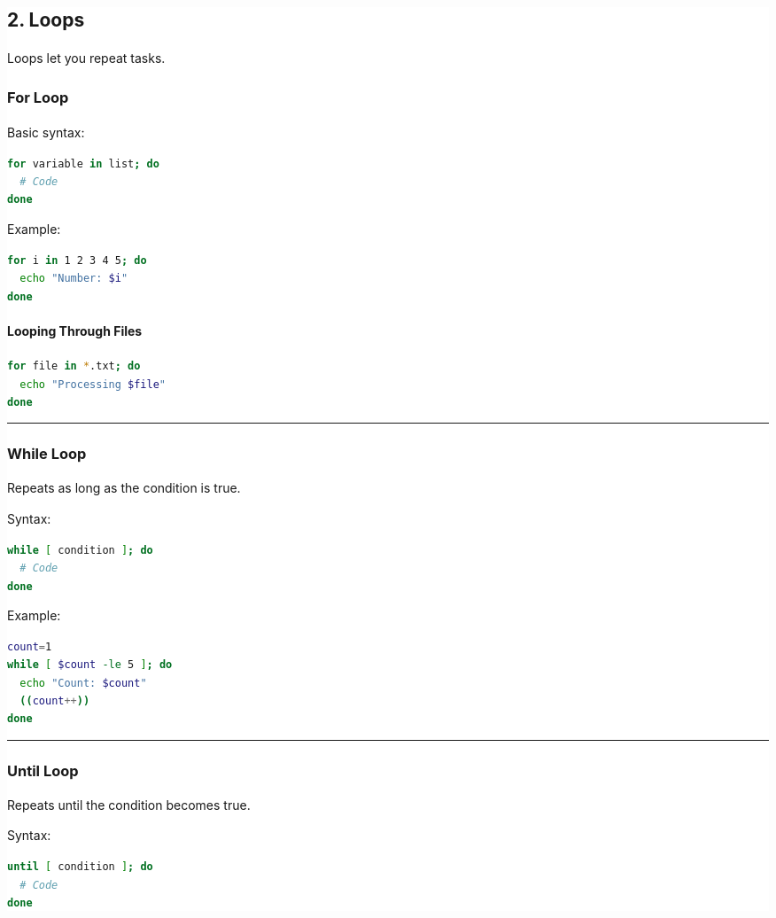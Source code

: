 
## **2. Loops**

Loops let you repeat tasks.

### **For Loop**
Basic syntax:
```bash
for variable in list; do
  # Code
done
```

Example:
```bash
for i in 1 2 3 4 5; do
  echo "Number: $i"
done
```

#### **Looping Through Files**
```bash
for file in *.txt; do
  echo "Processing $file"
done
```

---

### **While Loop**
Repeats as long as the condition is true.

Syntax:
```bash
while [ condition ]; do
  # Code
done
```

Example:
```bash
count=1
while [ $count -le 5 ]; do
  echo "Count: $count"
  ((count++))
done
```

---

### **Until Loop**
Repeats until the condition becomes true.

Syntax:
```bash
until [ condition ]; do
  # Code
done
```
